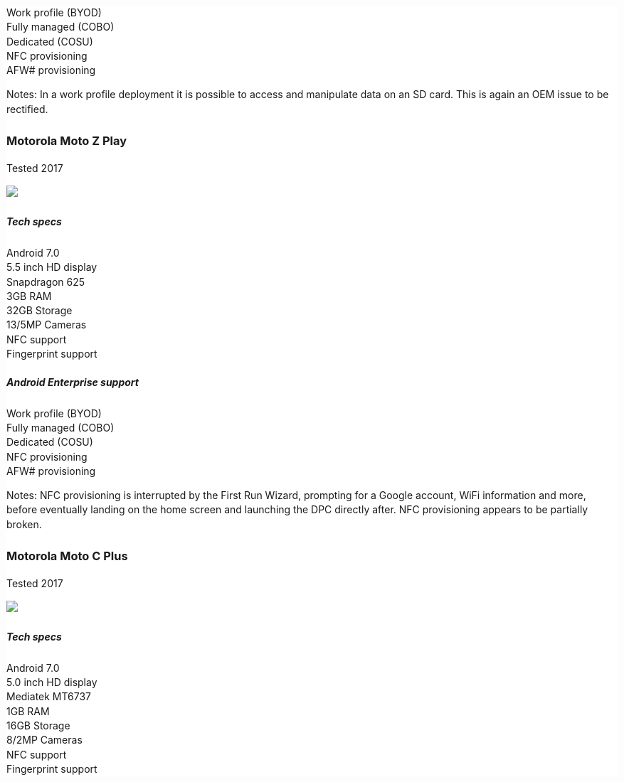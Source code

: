 Work profile (BYOD)  
Fully managed (COBO)  
Dedicated (COSU)  
NFC provisioning  
AFW# provisioning

Notes: In a work profile deployment it is possible to access and manipulate data on an SD card. This is again an OEM issue to be rectified.

### Motorola Moto Z Play

Tested 2017

![](/wp-content/uploads/2017/07/moto-zplay.png)

##### Tech specs

Android 7.0  
5.5 inch HD display  
Snapdragon 625  
3GB RAM  
32GB Storage  
13/5MP Cameras  
NFC support  
Fingerprint support

##### Android Enterprise support

Work profile (BYOD)  
Fully managed (COBO)  
Dedicated (COSU)  
NFC provisioning  
AFW# provisioning

Notes: NFC provisioning is interrupted by the First Run Wizard, prompting for a Google account, WiFi information and more, before eventually landing on the home screen and launching the DPC directly after. NFC provisioning appears to be partially broken.

### Motorola Moto C Plus

Tested 2017

![](/wp-content/uploads/2017/07/motorola-moto-c-plus.png)

##### Tech specs

Android 7.0  
5.0 inch HD display  
Mediatek MT6737  
1GB RAM  
16GB Storage  
8/2MP Cameras  
NFC support  
Fingerprint support
